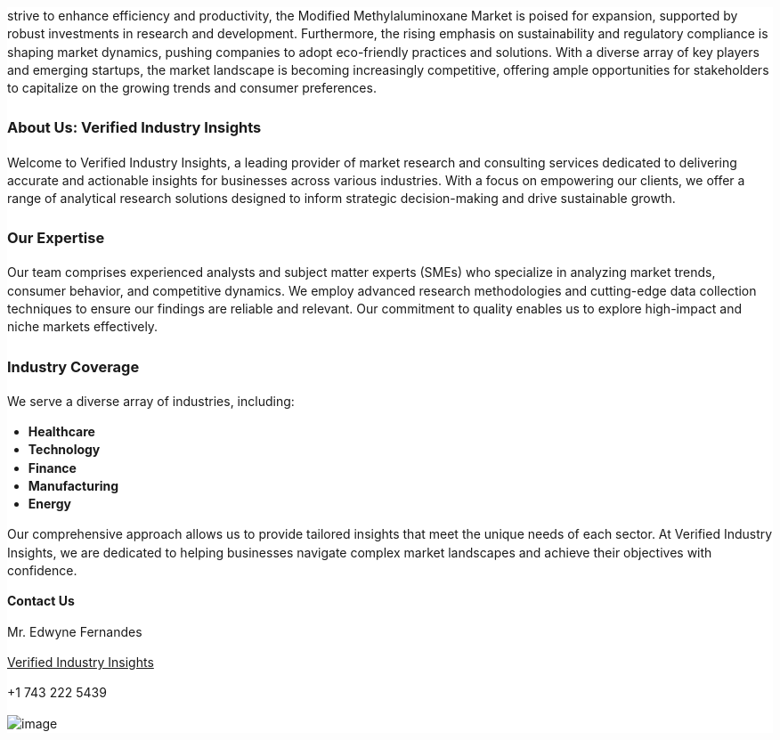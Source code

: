 strive to enhance efficiency and productivity, the Modified Methylaluminoxane Market is poised for expansion, supported by robust investments in research and development. Furthermore, the rising emphasis on sustainability and regulatory compliance is shaping market dynamics, pushing companies to adopt eco-friendly practices and solutions. With a diverse array of key players and emerging startups, the market landscape is becoming increasingly competitive, offering ample opportunities for stakeholders to capitalize on the growing trends and consumer preferences.</p><h3>About Us: Verified Industry Insights</h3><p>Welcome to Verified Industry Insights, a leading provider of market research and consulting services dedicated to delivering accurate and actionable insights for businesses across various industries. With a focus on empowering our clients, we offer a range of analytical research solutions designed to inform strategic decision-making and drive sustainable growth.</p><h3>Our Expertise</h3><p>Our team comprises experienced analysts and subject matter experts (SMEs) who specialize in analyzing market trends, consumer behavior, and competitive dynamics. We employ advanced research methodologies and cutting-edge data collection techniques to ensure our findings are reliable and relevant. Our commitment to quality enables us to explore high-impact and niche markets effectively.</p><h3>Industry Coverage</h3><p>We serve a diverse array of industries, including:</p><ul><li><strong>Healthcare</strong></li><li><strong>Technology</strong></li><li><strong>Finance</strong></li><li><strong>Manufacturing</strong></li><li><strong>Energy</strong></li></ul><p>Our comprehensive approach allows us to provide tailored insights that meet the unique needs of each sector. At Verified Industry Insights, we are dedicated to helping businesses navigate complex market landscapes and achieve their objectives with confidence.</p><p><strong>Contact Us</strong></p><p>Mr. Edwyne Fernandes</p><p><a href="https://www.verifiedindustryinsights.com/">Verified Industry Insights</a></p><p>+1 743 222 5439</p>
![image](https://github.com/user-attachments/assets/80b0aed7-7f51-4ecd-9f5b-4bfba2350fc0)
